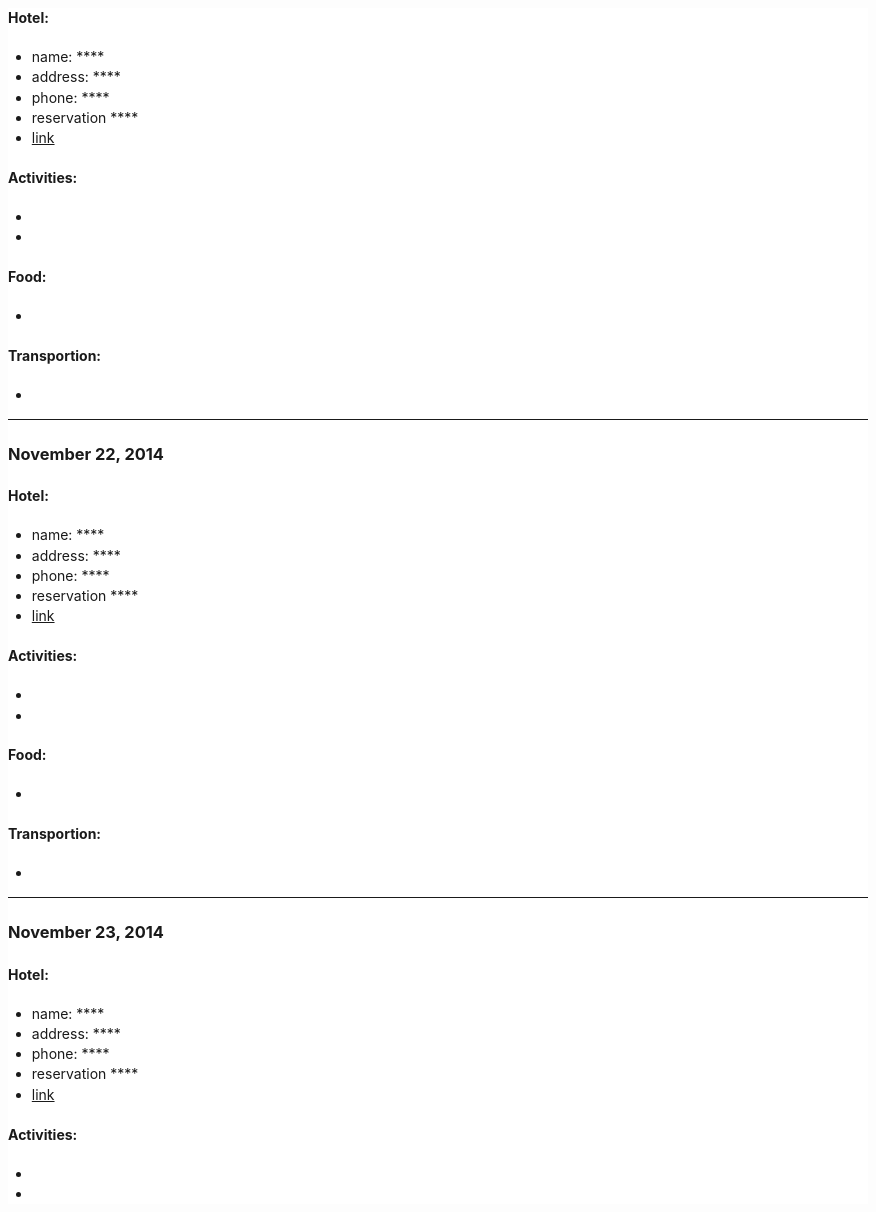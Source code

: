 #### Hotel:
- name: ****
- address: ****
- phone: ****
- reservation ****
- [link](../emails/)

#### Activities:
-
-

#### Food:
-

#### Transportion:
-

---
### November 22, 2014

#### Hotel:
- name: ****
- address: ****
- phone: ****
- reservation ****
- [link](../emails/)

#### Activities:
-
-

#### Food:
-

#### Transportion:
-

---
### November 23, 2014

#### Hotel:
- name: ****
- address: ****
- phone: ****
- reservation ****
- [link](../emails/)

#### Activities:
-
-
